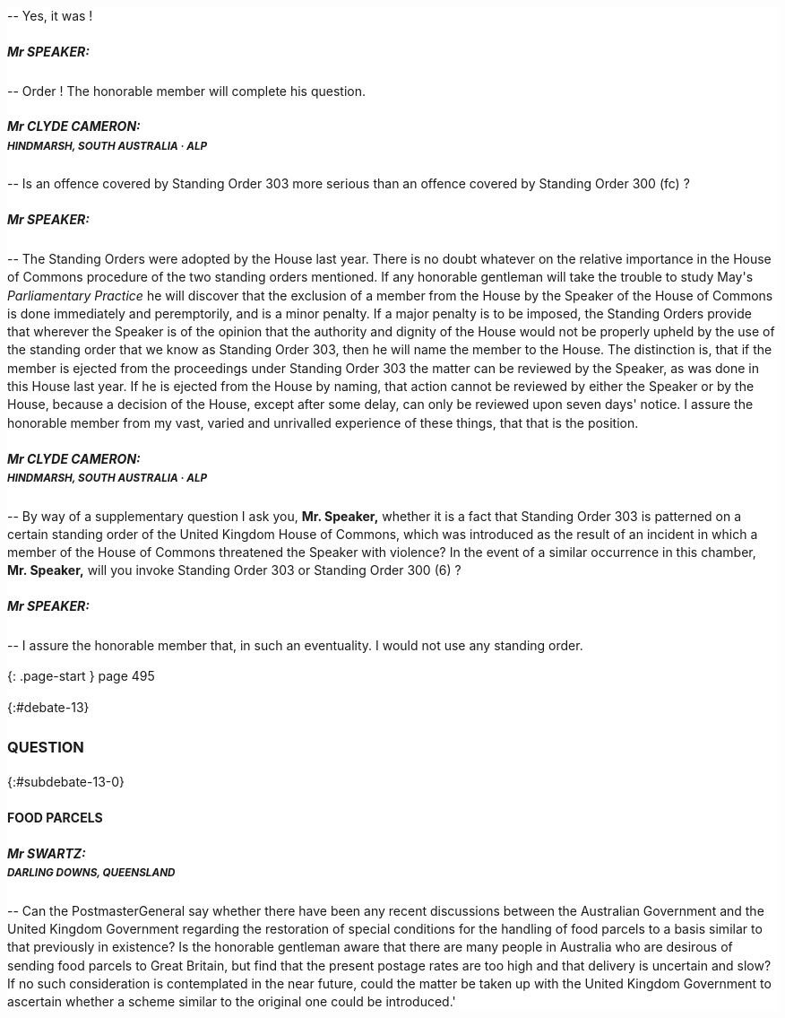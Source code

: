 -- Yes, it was ! 

##### Mr SPEAKER:

-- Order ! The honorable member will complete his question. 

##### Mr CLYDE CAMERON:<br><small class="text-muted">HINDMARSH, SOUTH AUSTRALIA &middot; ALP</small>

-- Is an offence covered by Standing Order 303 more serious than an offence covered by Standing Order 300 (fc) ? 

##### Mr SPEAKER:

-- The Standing Orders were adopted by the House last year. There is no doubt whatever on the relative importance in the House of Commons procedure of the two standing orders mentioned. If any honorable gentleman will take the trouble to study May's  *Parliamentary Practice*  he will discover that the exclusion of a member from the House by the  Speaker  of the House of Commons is done immediately and peremptorily, and is a minor penalty. If a major penalty is to be imposed, the Standing Orders provide that wherever  the  Speaker  is of the opinion that the authority and dignity of the House would not be properly upheld by the use of the standing order that we know as Standing Order 303, then he will name the member to the House. The distinction is, that if the member is ejected from the proceedings under Standing Order 303 the matter can be reviewed by the  Speaker,  as was done in this House last year. If he is ejected from the House by naming, that action cannot be reviewed by either the  Speaker  or by the House, because a decision of the House, except after some delay, can only be reviewed upon seven days' notice. I assure the honorable member from my vast, varied and unrivalled experience of these things, that that is the position. 

##### Mr CLYDE CAMERON:<br><small class="text-muted">HINDMARSH, SOUTH AUSTRALIA &middot; ALP</small>

-- By way of a supplementary question I ask you,  **Mr. Speaker,**  whether it is a fact that Standing Order 303 is patterned on a certain standing order of the United Kingdom House of Commons, which was introduced as the result of an incident in which a member of the House of Commons threatened the  Speaker  with violence? In the event of a similar occurrence in this chamber,  **Mr. Speaker,**  will you invoke Standing Order 303 or Standing Order 300 (6) ? 

##### Mr SPEAKER:

-- I assure the honorable member that, in such an eventuality. I would not use any standing order. 

{: .page-start }
page 495

{:#debate-13}
### QUESTION

{:#subdebate-13-0}
#### FOOD PARCELS

##### Mr SWARTZ:<br><small class="text-muted">DARLING DOWNS, QUEENSLAND</small>

-- Can the PostmasterGeneral say whether there have been any recent discussions between the Australian Government and the United Kingdom Government regarding the restoration of special conditions for the handling of food parcels to a basis similar to that previously in existence? Is the honorable gentleman aware that there are many people in Australia who are desirous of sending food parcels to Great Britain, but find that the present postage rates are too high and that delivery is uncertain and slow? If no such consideration is contemplated in the near future, could the matter be taken up with the United Kingdom Government to ascertain whether a scheme similar to the original one could be introduced.' 
